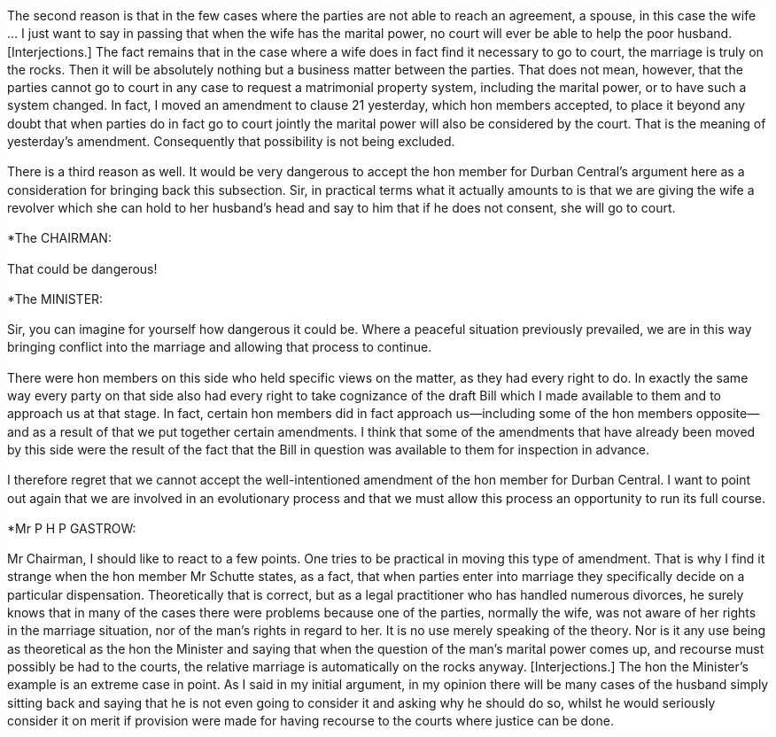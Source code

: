 <p>The second reason is that in the few cases where the parties are not able to reach an agreement, a spouse, in this case the wife &#x2026; I just want to say in passing that when the wife has the marital power, no court will ever be able to help the poor husband. [Interjections.] The fact remains that in the case where a wife does in fact find it necessary to go to court, the marriage is truly on the rocks. Then it will be absolutely nothing but a business matter between the parties. That does not mean, however, that the parties cannot go to court in any case to request <span class="col_8981-8982" refersTo="page_0281"/>a matrimonial property system, including the marital power, or to have such a system changed. In fact, I moved an amendment to clause 21 yesterday, which hon members accepted, to place it beyond any doubt that when parties do in fact go to court jointly the marital power will also be considered by the court. That is the meaning of yesterday&#x2019;s amendment. Consequently that possibility is not being excluded.</p>

<p>There is a third reason as well. It would be very dangerous to accept the hon member for Durban Central&#x2019;s argument here as a consideration for bringing back this subsection. Sir, in practical terms what it actually amounts to is that we are giving the wife a revolver which she can hold to her husband&#x2019;s head and say to him that if he does not consent, she will go to court.</p>

</speech>

<speech by="#chairman">

<from>*The <person refersTo="hansard_za">CHAIRMAN</person>:</from>

<p>That could be dangerous!</p>

</speech>

<speech by="#minister">

<from>*The <person refersTo="hansard_za">MINISTER</person>:</from>

<p>Sir, you can imagine for yourself how dangerous it could be. Where a peaceful situation previously prevailed, we are in this way bringing conflict into the marriage and allowing that process to continue.</p>

<p>There were hon members on this side who held specific views on the matter, as they had every right to do. In exactly the same way every party on that side also had every right to take cognizance of the draft Bill which I made available to them and to approach us at that stage. In fact, certain hon members did in fact approach us&#x2014;including some of the hon members opposite&#x2014;and as a result of that we put together certain amendments. I think that some of the amendments that have already been moved by this side were the result of the fact that the Bill in question was available to them for inspection in advance.</p>

<p>I therefore regret that we cannot accept the well-intentioned amendment of the hon member for Durban Central. I want to point out again that we are involved in an evolutionary process and that we must allow this process an opportunity to run its full course.</p>

</speech>

<speech by="#gastrow">

<from>*Mr <person refersTo="hansard_za">P H P GASTROW</person>:</from>

<p>Mr Chairman, I should like to react to a few points. One tries to be practical in moving this type of amendment. That is why I find it strange when the hon member Mr Schutte states, as a fact, that when parties enter into marriage they specifically decide on a particular dispensation. Theoretically that is correct, but as a legal practitioner who has handled numerous divorces, he surely knows that in many of the cases there were problems because one of the parties, normally the wife, was not aware of her rights in the marriage situation, nor of the man&#x2019;s rights in regard to her. It is no use merely speaking of the theory. Nor is it any use being as theoretical as the hon the Minister and saying that when the question of the man&#x2019;s marital power comes up, and recourse must possibly be had to the courts, the relative marriage is automatically on the rocks anyway. [Interjections.] The hon the Minister&#x2019;s example is an extreme case in point. As I said in my initial argument, in my opinion there will be many cases of the husband simply sitting back and saying that he is not even going to consider it and asking why he should do so, whilst he would seriously consider it on merit if provision were made for having recourse to the courts where justice can be done.</p>
